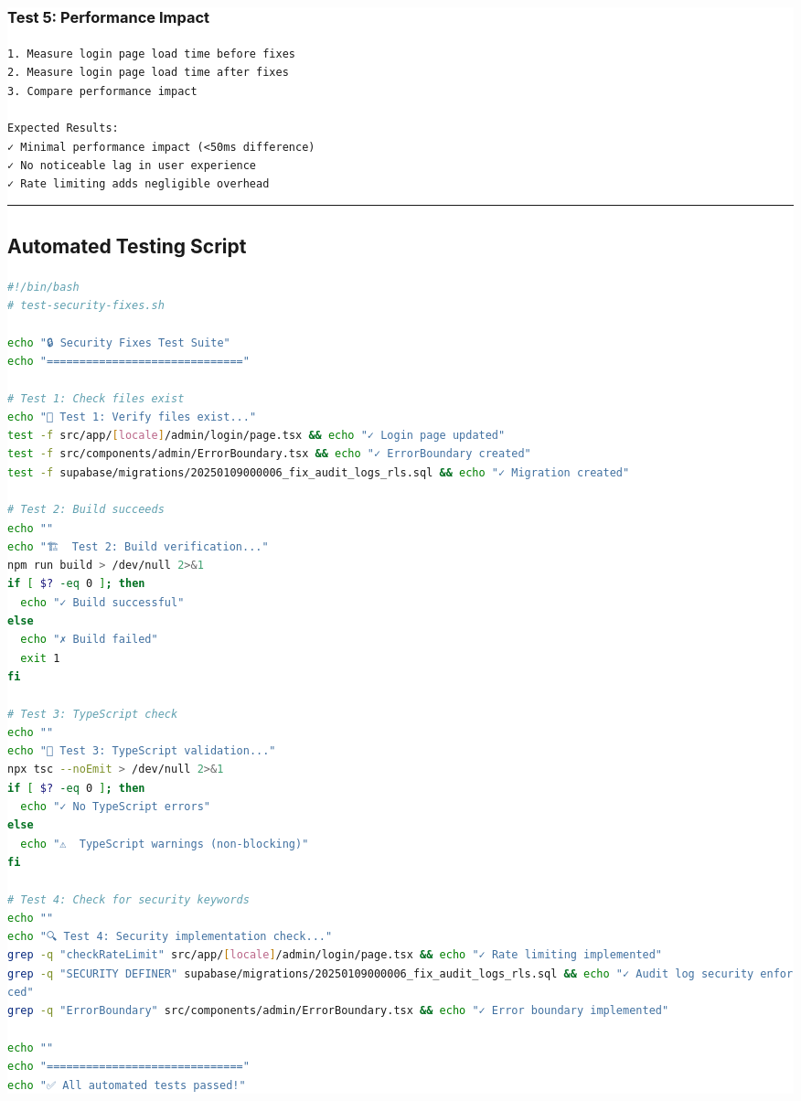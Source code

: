 ### Test 5: Performance Impact
```
1. Measure login page load time before fixes
2. Measure login page load time after fixes
3. Compare performance impact

Expected Results:
✓ Minimal performance impact (<50ms difference)
✓ No noticeable lag in user experience
✓ Rate limiting adds negligible overhead
```

---

## Automated Testing Script

```bash
#!/bin/bash
# test-security-fixes.sh

echo "🔒 Security Fixes Test Suite"
echo "=============================="

# Test 1: Check files exist
echo "📝 Test 1: Verify files exist..."
test -f src/app/[locale]/admin/login/page.tsx && echo "✓ Login page updated"
test -f src/components/admin/ErrorBoundary.tsx && echo "✓ ErrorBoundary created"
test -f supabase/migrations/20250109000006_fix_audit_logs_rls.sql && echo "✓ Migration created"

# Test 2: Build succeeds
echo ""
echo "🏗️  Test 2: Build verification..."
npm run build > /dev/null 2>&1
if [ $? -eq 0 ]; then
  echo "✓ Build successful"
else
  echo "✗ Build failed"
  exit 1
fi

# Test 3: TypeScript check
echo ""
echo "📘 Test 3: TypeScript validation..."
npx tsc --noEmit > /dev/null 2>&1
if [ $? -eq 0 ]; then
  echo "✓ No TypeScript errors"
else
  echo "⚠️  TypeScript warnings (non-blocking)"
fi

# Test 4: Check for security keywords
echo ""
echo "🔍 Test 4: Security implementation check..."
grep -q "checkRateLimit" src/app/[locale]/admin/login/page.tsx && echo "✓ Rate limiting implemented"
grep -q "SECURITY DEFINER" supabase/migrations/20250109000006_fix_audit_logs_rls.sql && echo "✓ Audit log security enforced"
grep -q "ErrorBoundary" src/components/admin/ErrorBoundary.tsx && echo "✓ Error boundary implemented"

echo ""
echo "=============================="
echo "✅ All automated tests passed!"
```